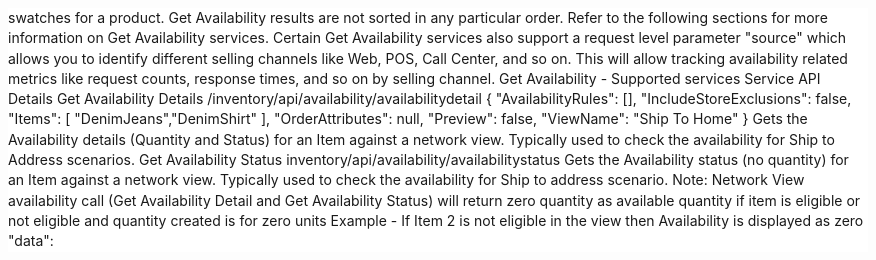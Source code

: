 swatches for a product. Get Availability results are not sorted in any particular order. Refer to the following sections for more information on Get Availability services. Certain Get Availability services also support a request level parameter "source" which allows you to identify different selling channels like Web, POS, Call Center, and so on. This will allow tracking availability related metrics like request counts, response times, and so on by selling channel. Get Availability - Supported services Service API Details Get Availability Details /inventory/api/availability/availabilitydetail { "AvailabilityRules": [], "IncludeStoreExclusions": false, "Items": [ "DenimJeans","DenimShirt" ], "OrderAttributes": null, "Preview": false, "ViewName": "Ship To Home" } Gets the Availability details (Quantity and Status) for an Item against a network view. Typically used to check the availability for Ship to Address scenarios. Get Availability Status inventory/api/availability/availabilitystatus Gets the Availability status (no quantity) for an Item against a network view. Typically used to check the availability for Ship to address scenario. Note: Network View availability call (Get Availability Detail and Get Availability Status) will return zero quantity as available quantity if item is eligible or not eligible and quantity created is for zero units Example - If Item 2 is not eligible in the view then Availability is displayed as zero "data":